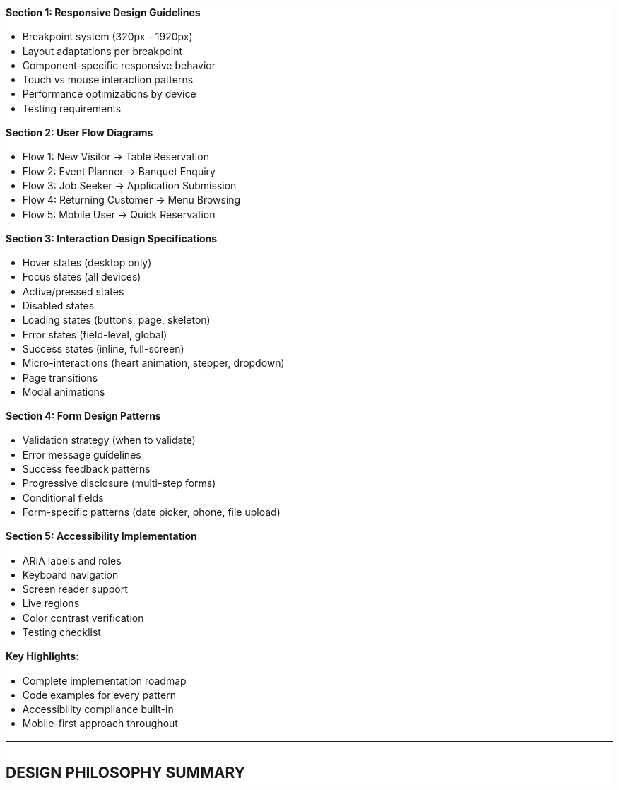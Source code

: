 **Section 1: Responsive Design Guidelines**
- Breakpoint system (320px - 1920px)
- Layout adaptations per breakpoint
- Component-specific responsive behavior
- Touch vs mouse interaction patterns
- Performance optimizations by device
- Testing requirements

**Section 2: User Flow Diagrams**
- Flow 1: New Visitor → Table Reservation
- Flow 2: Event Planner → Banquet Enquiry
- Flow 3: Job Seeker → Application Submission
- Flow 4: Returning Customer → Menu Browsing
- Flow 5: Mobile User → Quick Reservation

**Section 3: Interaction Design Specifications**
- Hover states (desktop only)
- Focus states (all devices)
- Active/pressed states
- Disabled states
- Loading states (buttons, page, skeleton)
- Error states (field-level, global)
- Success states (inline, full-screen)
- Micro-interactions (heart animation, stepper, dropdown)
- Page transitions
- Modal animations

**Section 4: Form Design Patterns**
- Validation strategy (when to validate)
- Error message guidelines
- Success feedback patterns
- Progressive disclosure (multi-step forms)
- Conditional fields
- Form-specific patterns (date picker, phone, file upload)

**Section 5: Accessibility Implementation**
- ARIA labels and roles
- Keyboard navigation
- Screen reader support
- Live regions
- Color contrast verification
- Testing checklist

**Key Highlights:**
- Complete implementation roadmap
- Code examples for every pattern
- Accessibility compliance built-in
- Mobile-first approach throughout

---

## DESIGN PHILOSOPHY SUMMARY
